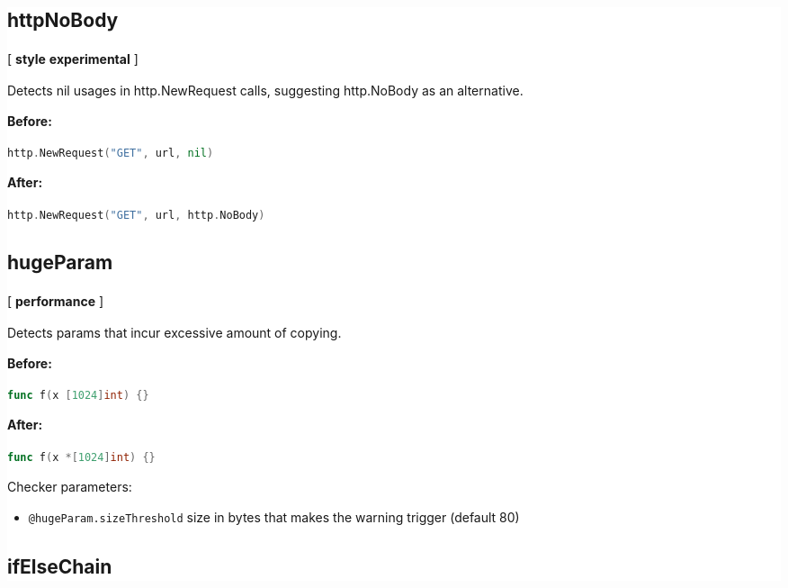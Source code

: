 

  <a name="httpNoBody-ref"></a>
## httpNoBody

[
  **style**
  **experimental** ]

Detects nil usages in http.NewRequest calls, suggesting http.NoBody as an alternative.





**Before:**
```go
http.NewRequest("GET", url, nil)
```

**After:**
```go
http.NewRequest("GET", url, http.NoBody)
```



  <a name="hugeParam-ref"></a>
## hugeParam

[
  **performance** ]

Detects params that incur excessive amount of copying.





**Before:**
```go
func f(x [1024]int) {}
```

**After:**
```go
func f(x *[1024]int) {}
```


Checker parameters:
<ul>
<li>

  `@hugeParam.sizeThreshold` size in bytes that makes the warning trigger (default 80)

</li>

</ul>


  <a name="ifElseChain-ref"></a>
## ifElseChain


[//]: # (This is generated file, please don't edit it yourself.)